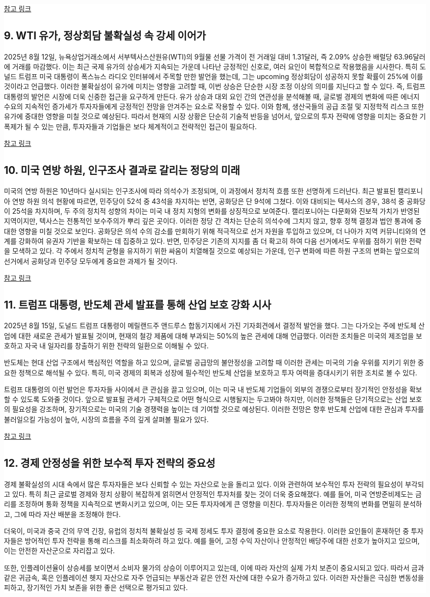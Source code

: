 [참고 링크](https://www.hankyung.com/article/202508152229i)

## 9. WTI 유가, 정상회담 불확실성 속 강세 이어가

2025년 8월 12일, 뉴욕상업거래소에서 서부텍사스산원유(WTI)의 9월물 선물 가격이 전 거래일 대비 1.31달러, 즉 2.09% 상승한 배럴당 63.96달러에 거래를 마감했다. 이는 최근 국제 유가의 상승세가 지속되는 가운데 나타난 긍정적인 신호로, 여러 요인이 복합적으로 작용했음을 시사한다. 특히 도널드 트럼프 미국 대통령이 폭스뉴스 라디오 인터뷰에서 주목할 만한 발언을 했는데, 그는 upcoming 정상회담이 성공하지 못할 확률이 25%에 이를 것이라고 언급했다. 이러한 불확실성이 유가에 미치는 영향을 고려할 때, 이번 상승은 단순한 시장 조정 이상의 의미를 지닌다고 할 수 있다. 즉, 트럼프 대통령의 발언은 시장에 더욱 신중한 접근을 요구하게 만든다. 유가 상승과 대외 요인 간의 연관성을 분석해볼 때, 글로벌 경제의 변화에 따른 에너지 수요의 지속적인 증가세가 투자자들에게 긍정적인 전망을 안겨주는 요소로 작용할 수 있다. 이와 함께, 생산국들의 공급 조절 및 지정학적 리스크 또한 유가에 중대한 영향을 미칠 것으로 예상된다. 따라서 현재의 시장 상황은 단순히 기술적 반등을 넘어서, 앞으로의 투자 전략에 영향을 미치는 중요한 기폭제가 될 수 있는 만큼, 투자자들과 기업들은 보다 체계적이고 전략적인 접근이 필요하다.

[참고 링크](https://www.hankyung.com/article/202508152633i)

## 10. 미국 연방 하원, 인구조사 결과로 갈리는 정당의 미래

미국의 연방 하원은 10년마다 실시되는 인구조사에 따라 의석수가 조정되며, 이 과정에서 정치적 흐름 또한 선명하게 드러난다. 최근 발표된 캘리포니아 연방 하원 의석 현황에 따르면, 민주당이 52석 중 43석을 차지하는 반면, 공화당은 단 9석에 그쳤다. 이와 대비되는 텍사스의 경우, 38석 중 공화당이 25석을 차지하며, 두 주의 정치적 성향의 차이는 미국 내 정치 지형의 변화를 상징적으로 보여준다. 캘리포니아는 다문화와 진보적 가치가 반영된 지역이지만, 텍사스는 전통적인 보수주의가 뿌리 깊은 곳이다. 이러한 정당 간 격차는 단순히 의석수에 그치지 않고, 향후 정책 결정과 법안 통과에 중대한 영향을 미칠 것으로 보인다. 공화당은 의석 수의 감소를 만회하기 위해 적극적으로 선거 자원을 투입하고 있으며, 더 나아가 지역 커뮤니티와의 연계를 강화하여 유권자 기반을 확보하는 데 집중하고 있다. 반면, 민주당은 기존의 지지를 좀 더 확고히 하여 다음 선거에서도 우위를 점하기 위한 전략을 모색하고 있다. 각 주에서 정치적 균형을 유지하기 위한 싸움이 치열해질 것으로 예상되는 가운데, 인구 변화에 따른 하원 구조의 변화는 앞으로의 선거에서 공화당과 민주당 모두에게 중요한 과제가 될 것이다.

[참고 링크](https://www.hankyung.com/article/2025081529021)

## 11. 트럼프 대통령, 반도체 관세 발표를 통해 산업 보호 강화 시사

2025년 8월 15일, 도널드 트럼프 대통령이 메릴랜드주 앤드루스 합동기지에서 가진 기자회견에서 결정적 발언을 했다. 그는 다가오는 주에 반도체 산업에 대한 새로운 관세가 발표될 것이며, 현재의 철강 제품에 대해 부과되는 50%의 높은 관세에 대해 언급했다. 이러한 조치들은 미국의 제조업을 보호하고 자국 내 일자리를 창출하기 위한 전략의 일환으로 이해될 수 있다. 

반도체는 현대 산업 구조에서 핵심적인 역할을 하고 있으며, 글로벌 공급망의 불안정성을 고려할 때 이러한 관세는 미국의 기술 우위를 지키기 위한 중요한 정책으로 해석될 수 있다. 특히, 미국 경제의 회복과 성장에 필수적인 반도체 산업을 보호하고 투자 여력을 증대시키기 위한 조치로 볼 수 있다. 

트럼프 대통령의 이런 발언은 투자자들 사이에서 큰 관심을 끌고 있으며, 이는 미국 내 반도체 기업들이 외부의 경쟁으로부터 장기적인 안정성을 확보할 수 있도록 도와줄 것이다. 앞으로 발표될 관세가 구체적으로 어떤 형식으로 시행될지는 두고봐야 하지만, 이러한 정책들은 단기적으로는 산업 보호의 필요성을 강조하며, 장기적으로는 미국의 기술 경쟁력을 높이는 데 기여할 것으로 예상된다. 이러한 전망은 향후 반도체 산업에 대한 관심과 투자를 불러일으킬 가능성이 높아, 시장의 흐름을 주의 깊게 살펴볼 필요가 있다.

[참고 링크](https://www.hankyung.com/article/202508153128i)

## 12. 경제 안정성을 위한 보수적 투자 전략의 중요성

경제 불확실성의 시대 속에서 많은 투자자들은 보다 신뢰할 수 있는 자산으로 눈을 돌리고 있다. 이와 관련하여 보수적인 투자 전략의 필요성이 부각되고 있다. 특히 최근 글로벌 경제와 정치 상황이 복잡하게 얽히면서 안정적인 투자처를 찾는 것이 더욱 중요해졌다. 예를 들어, 미국 연방준비제도는 금리를 조정하며 통화 정책을 지속적으로 변화시키고 있으며, 이는 모든 투자자에게 큰 영향을 미친다. 투자자들은 이러한 정책의 변화를 면밀히 분석하고, 그에 따라 자산 배분을 조정해야 한다. 

더욱이, 미국과 중국 간의 무역 긴장, 유럽의 정치적 불확실성 등 국제 정세도 투자 결정에 중요한 요소로 작용한다. 이러한 요인들이 혼재하던 중 투자자들은 방어적인 투자 전략을 통해 리스크를 최소화하려 하고 있다. 예를 들어, 고정 수익 자산이나 안정적인 배당주에 대한 선호가 높아지고 있으며, 이는 안전한 자산군으로 자리잡고 있다. 

또한, 인플레이션율이 상승세를 보이면서 소비자 물가의 상승이 이루어지고 있는데, 이에 따라 자산의 실제 가치 보존이 중요시되고 있다. 따라서 금과 같은 귀금속, 혹은 인플레이션 헷지 자산으로 자주 언급되는 부동산과 같은 안전 자산에 대한 수요가 증가하고 있다. 이러한 자산들은 극심한 변동성을 피하고, 장기적인 가치 보존을 위한 좋은 선택으로 평가되고 있다. 
